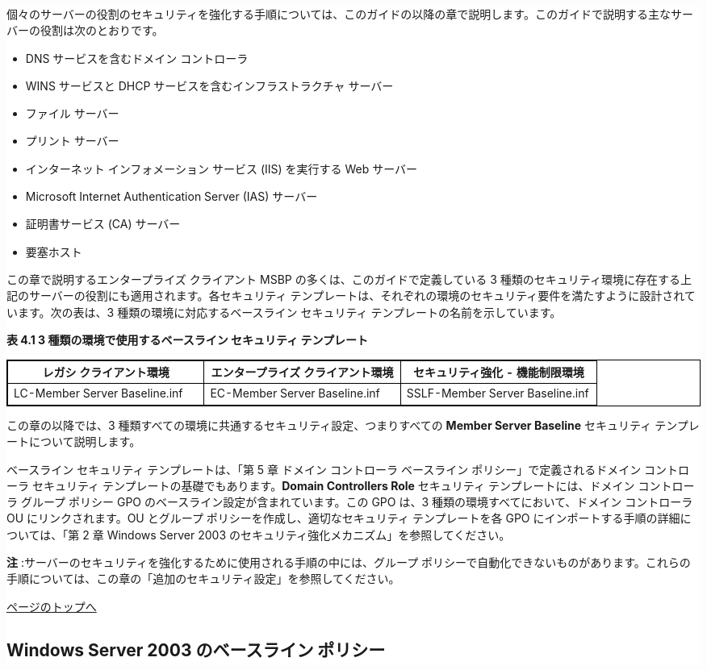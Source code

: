 個々のサーバーの役割のセキュリティを強化する手順については、このガイドの以降の章で説明します。このガイドで説明する主なサーバーの役割は次のとおりです。

-   DNS サービスを含むドメイン コントローラ

-   WINS サービスと DHCP サービスを含むインフラストラクチャ サーバー

-   ファイル サーバー

-   プリント サーバー

-   インターネット インフォメーション サービス (IIS) を実行する Web サーバー

-   Microsoft Internet Authentication Server (IAS) サーバー

-   証明書サービス (CA) サーバー

-   要塞ホスト

この章で説明するエンタープライズ クライアント MSBP の多くは、このガイドで定義している 3 種類のセキュリティ環境に存在する上記のサーバーの役割にも適用されます。各セキュリティ テンプレートは、それぞれの環境のセキュリティ要件を満たすように設計されています。次の表は、3 種類の環境に対応するベースライン セキュリティ テンプレートの名前を示しています。

**表 4.1 3 種類の環境で使用するベースライン セキュリティ テンプレート**

 
<table style="border:1px solid black;">
<colgroup>
<col width="33%" />
<col width="33%" />
<col width="33%" />
</colgroup>
<thead>
<tr class="header">
<th style="border:1px solid black;" >レガシ クライアント環境</th>
<th style="border:1px solid black;" >エンタープライズ クライアント環境</th>
<th style="border:1px solid black;" >セキュリティ強化 - 機能制限環境</th>
</tr>
</thead>
<tbody>
<tr class="odd">
<td style="border:1px solid black;">LC-Member Server Baseline.inf</td>
<td style="border:1px solid black;">EC-Member Server Baseline.inf</td>
<td style="border:1px solid black;">SSLF-Member Server Baseline.inf</td>
</tr>
</tbody>
</table>
  
この章の以降では、3 種類すべての環境に共通するセキュリティ設定、つまりすべての **Member Server Baseline** セキュリティ テンプレートについて説明します。
  
ベースライン セキュリティ テンプレートは、「第 5 章 ドメイン コントローラ ベースライン ポリシー」で定義されるドメイン コントローラ セキュリティ テンプレートの基礎でもあります。**Domain Controllers Role** セキュリティ テンプレートには、ドメイン コントローラ グループ ポリシー GPO のベースライン設定が含まれています。この GPO は、3 種類の環境すべてにおいて、ドメイン コントローラ OU にリンクされます。OU とグループ ポリシーを作成し、適切なセキュリティ テンプレートを各 GPO にインポートする手順の詳細については、「第 2 章 Windows Server 2003 のセキュリティ強化メカニズム」を参照してください。
  
**注** :サーバーのセキュリティを強化するために使用される手順の中には、グループ ポリシーで自動化できないものがあります。これらの手順については、この章の「追加のセキュリティ設定」を参照してください。
  
[](#mainsection)[ページのトップへ](#mainsection)
  
Windows Server 2003 のベースライン ポリシー  
-------------------------------------------
  